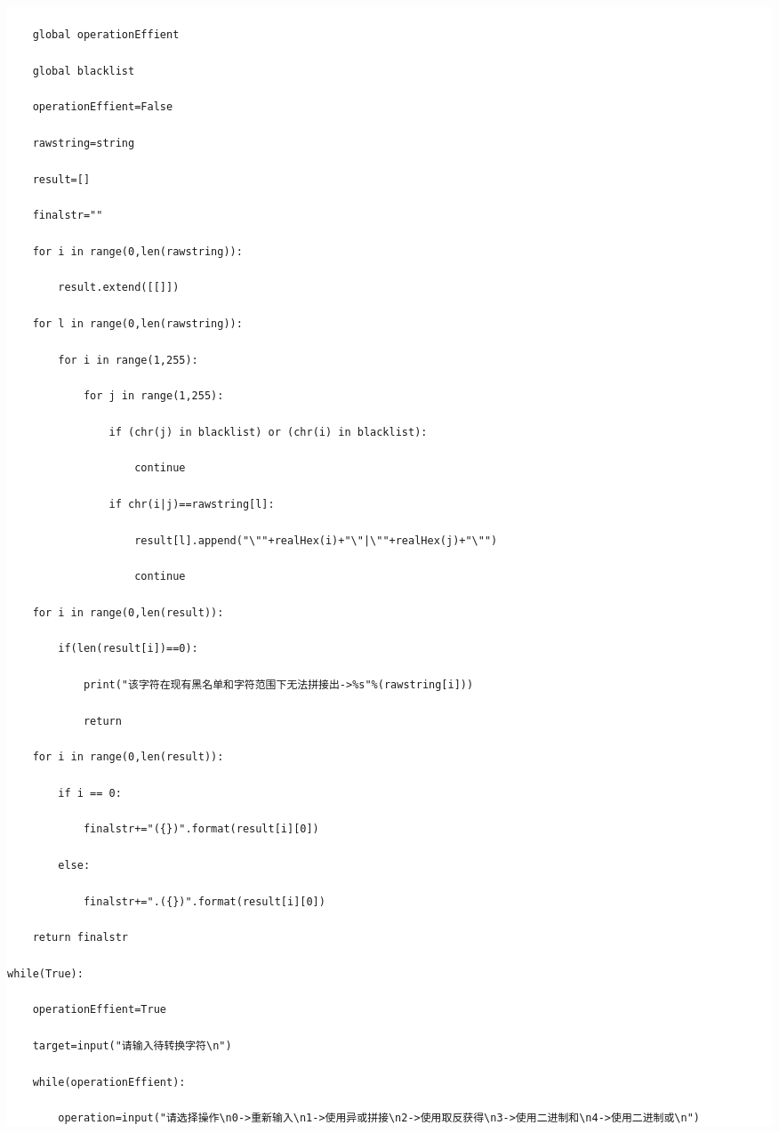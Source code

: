 ```

    global operationEffient

    global blacklist

    operationEffient=False

    rawstring=string

    result=[]

    finalstr=""

    for i in range(0,len(rawstring)):

        result.extend([[]])

    for l in range(0,len(rawstring)):

        for i in range(1,255):

            for j in range(1,255):

                if (chr(j) in blacklist) or (chr(i) in blacklist):

                    continue

                if chr(i|j)==rawstring[l]:

                    result[l].append("\""+realHex(i)+"\"|\""+realHex(j)+"\"")

                    continue

    for i in range(0,len(result)):

        if(len(result[i])==0):

            print("该字符在现有黑名单和字符范围下无法拼接出->%s"%(rawstring[i]))

            return

    for i in range(0,len(result)):

        if i == 0:

            finalstr+="({})".format(result[i][0])

        else:

            finalstr+=".({})".format(result[i][0])

    return finalstr

while(True):

    operationEffient=True

    target=input("请输入待转换字符\n")

    while(operationEffient):

        operation=input("请选择操作\n0->重新输入\n1->使用异或拼接\n2->使用取反获得\n3->使用二进制和\n4->使用二进制或\n")

```